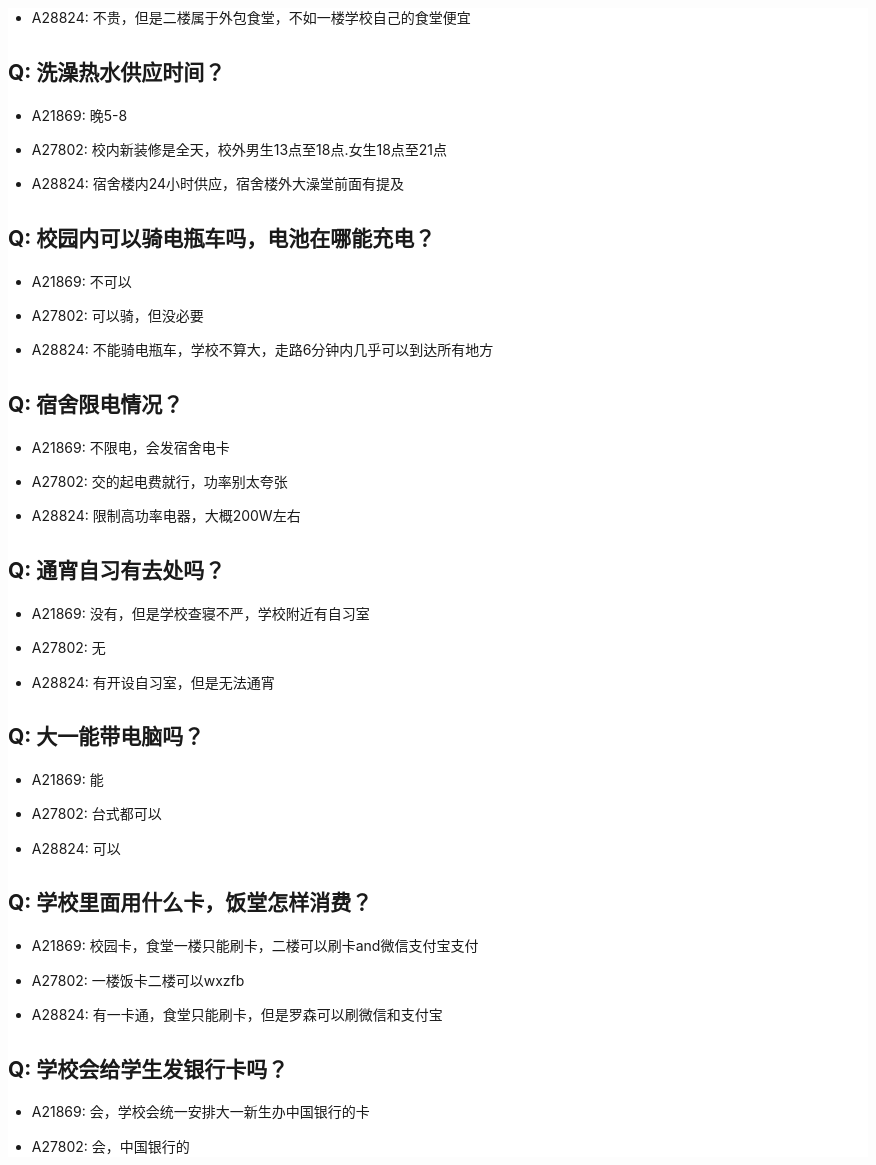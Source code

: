- A28824: 不贵，但是二楼属于外包食堂，不如一楼学校自己的食堂便宜

## Q: 洗澡热水供应时间？

- A21869: 晚5-8

- A27802: 校内新装修是全天，校外男生13点至18点.女生18点至21点

- A28824: 宿舍楼内24小时供应，宿舍楼外大澡堂前面有提及

## Q: 校园内可以骑电瓶车吗，电池在哪能充电？

- A21869: 不可以

- A27802: 可以骑，但没必要

- A28824: 不能骑电瓶车，学校不算大，走路6分钟内几乎可以到达所有地方

## Q: 宿舍限电情况？

- A21869: 不限电，会发宿舍电卡

- A27802: 交的起电费就行，功率别太夸张

- A28824: 限制高功率电器，大概200W左右

## Q: 通宵自习有去处吗？

- A21869: 没有，但是学校查寝不严，学校附近有自习室

- A27802: 无

- A28824: 有开设自习室，但是无法通宵

## Q: 大一能带电脑吗？

- A21869: 能

- A27802: 台式都可以

- A28824: 可以

## Q: 学校里面用什么卡，饭堂怎样消费？

- A21869: 校园卡，食堂一楼只能刷卡，二楼可以刷卡and微信支付宝支付

- A27802: 一楼饭卡二楼可以wxzfb

- A28824: 有一卡通，食堂只能刷卡，但是罗森可以刷微信和支付宝

## Q: 学校会给学生发银行卡吗？

- A21869: 会，学校会统一安排大一新生办中国银行的卡

- A27802: 会，中国银行的
